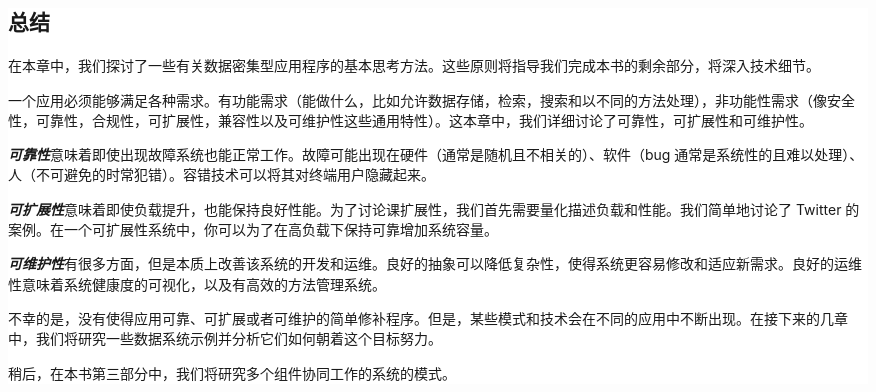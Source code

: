 ## 总结

在本章中，我们探讨了一些有关数据密集型应用程序的基本思考方法。这些原则将指导我们完成本书的剩余部分，将深入技术细节。

一个应用必须能够满足各种需求。有功能需求（能做什么，比如允许数据存储，检索，搜索和以不同的方法处理），非功能性需求（像安全性，可靠性，合规性，可扩展性，兼容性以及可维护性这些通用特性）。这本章中，我们详细讨论了可靠性，可扩展性和可维护性。

***可靠性***意味着即使出现故障系统也能正常工作。故障可能出现在硬件（通常是随机且不相关的）、软件（bug 通常是系统性的且难以处理）、人（不可避免的时常犯错）。容错技术可以将其对终端用户隐藏起来。

***可扩展性***意味着即使负载提升，也能保持良好性能。为了讨论课扩展性，我们首先需要量化描述负载和性能。我们简单地讨论了 Twitter 的案例。在一个可扩展性系统中，你可以为了在高负载下保持可靠增加系统容量。

***可维护性***有很多方面，但是本质上改善该系统的开发和运维。良好的抽象可以降低复杂性，使得系统更容易修改和适应新需求。良好的运维性意味着系统健康度的可视化，以及有高效的方法管理系统。

不幸的是，没有使得应用可靠、可扩展或者可维护的简单修补程序。但是，某些模式和技术会在不同的应用中不断出现。在接下来的几章中，我们将研究一些数据系统示例并分析它们如何朝着这个目标努力。

稍后，在本书第三部分中，我们将研究多个组件协同工作的系统的模式。